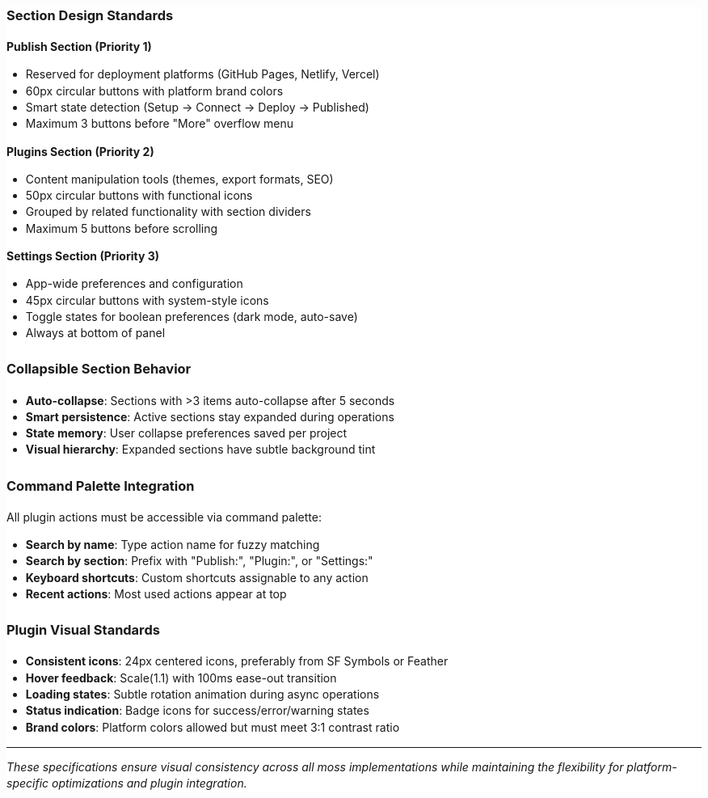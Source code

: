 ### Section Design Standards

**Publish Section (Priority 1)**
- Reserved for deployment platforms (GitHub Pages, Netlify, Vercel)
- 60px circular buttons with platform brand colors
- Smart state detection (Setup → Connect → Deploy → Published)
- Maximum 3 buttons before "More" overflow menu

**Plugins Section (Priority 2)**  
- Content manipulation tools (themes, export formats, SEO)
- 50px circular buttons with functional icons
- Grouped by related functionality with section dividers
- Maximum 5 buttons before scrolling

**Settings Section (Priority 3)**
- App-wide preferences and configuration
- 45px circular buttons with system-style icons
- Toggle states for boolean preferences (dark mode, auto-save)
- Always at bottom of panel

### Collapsible Section Behavior
- **Auto-collapse**: Sections with >3 items auto-collapse after 5 seconds
- **Smart persistence**: Active sections stay expanded during operations
- **State memory**: User collapse preferences saved per project
- **Visual hierarchy**: Expanded sections have subtle background tint

### Command Palette Integration
All plugin actions must be accessible via command palette:
- **Search by name**: Type action name for fuzzy matching
- **Search by section**: Prefix with "Publish:", "Plugin:", or "Settings:"
- **Keyboard shortcuts**: Custom shortcuts assignable to any action
- **Recent actions**: Most used actions appear at top

### Plugin Visual Standards
- **Consistent icons**: 24px centered icons, preferably from SF Symbols or Feather
- **Hover feedback**: Scale(1.1) with 100ms ease-out transition
- **Loading states**: Subtle rotation animation during async operations  
- **Status indication**: Badge icons for success/error/warning states
- **Brand colors**: Platform colors allowed but must meet 3:1 contrast ratio

---

*These specifications ensure visual consistency across all moss implementations while maintaining the flexibility for platform-specific optimizations and plugin integration.*